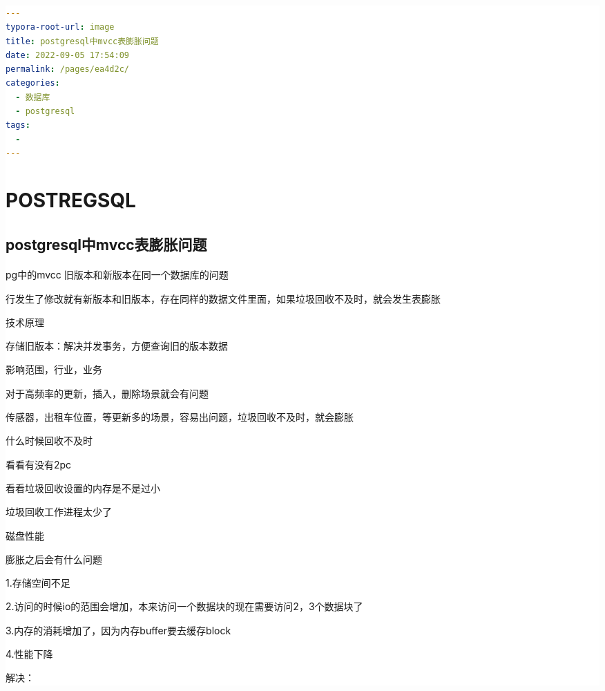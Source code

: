 ```yaml
---
typora-root-url: image
title: postgresql中mvcc表膨胀问题
date: 2022-09-05 17:54:09
permalink: /pages/ea4d2c/
categories: 
  - 数据库
  - postgresql
tags: 
  - 
---
```


# POSTREGSQL

## postgresql中mvcc表膨胀问题

pg中的mvcc
旧版本和新版本在同一个数据库的问题

行发生了修改就有新版本和旧版本，存在同样的数据文件里面，如果垃圾回收不及时，就会发生表膨胀

技术原理

存储旧版本：解决并发事务，方便查询旧的版本数据

影响范围，行业，业务

对于高频率的更新，插入，删除场景就会有问题

传感器，出租车位置，等更新多的场景，容易出问题，垃圾回收不及时，就会膨胀

什么时候回收不及时

看看有没有2pc

看看垃圾回收设置的内存是不是过小

垃圾回收工作进程太少了

磁盘性能



膨胀之后会有什么问题

1.存储空间不足

2.访问的时候io的范围会增加，本来访问一个数据块的现在需要访问2，3个数据块了

3.内存的消耗增加了，因为内存buffer要去缓存block

4.性能下降



解决：
